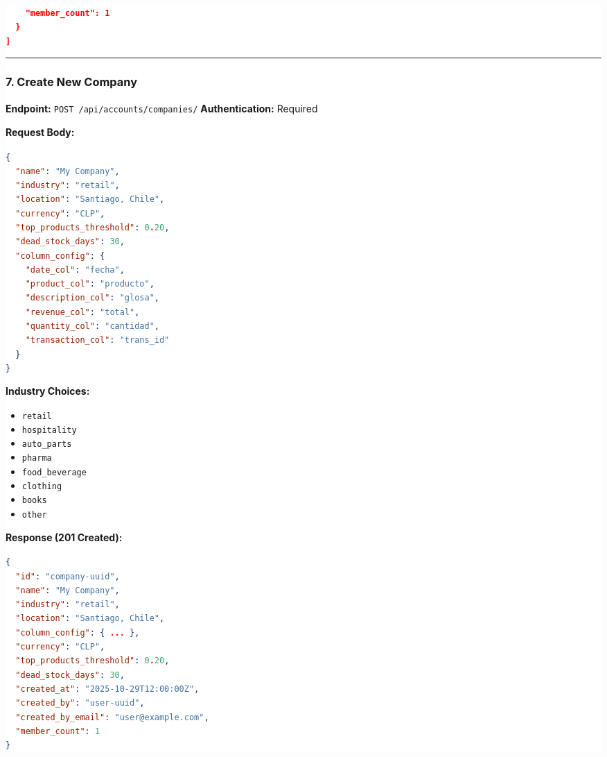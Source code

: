 ```json
    "member_count": 1
  }
]
```

---

### 7. Create New Company

**Endpoint:** `POST /api/accounts/companies/`
**Authentication:** Required

**Request Body:**
```json
{
  "name": "My Company",
  "industry": "retail",
  "location": "Santiago, Chile",
  "currency": "CLP",
  "top_products_threshold": 0.20,
  "dead_stock_days": 30,
  "column_config": {
    "date_col": "fecha",
    "product_col": "producto",
    "description_col": "glosa",
    "revenue_col": "total",
    "quantity_col": "cantidad",
    "transaction_col": "trans_id"
  }
}
```

**Industry Choices:**
- `retail`
- `hospitality`
- `auto_parts`
- `pharma`
- `food_beverage`
- `clothing`
- `books`
- `other`

**Response (201 Created):**
```json
{
  "id": "company-uuid",
  "name": "My Company",
  "industry": "retail",
  "location": "Santiago, Chile",
  "column_config": { ... },
  "currency": "CLP",
  "top_products_threshold": 0.20,
  "dead_stock_days": 30,
  "created_at": "2025-10-29T12:00:00Z",
  "created_by": "user-uuid",
  "created_by_email": "user@example.com",
  "member_count": 1
}
```
